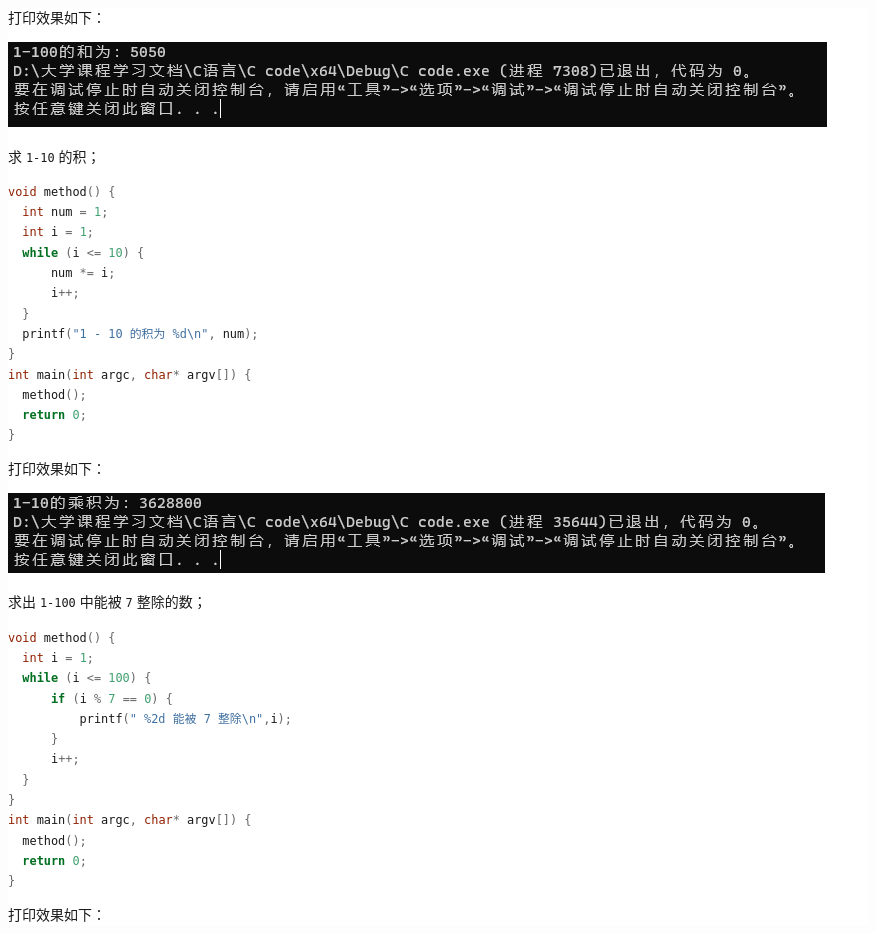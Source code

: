   打印效果如下：

  ![image-20220225094807309](./assets/image-20220225094807309.png)

  求 `1-10` 的积；

  ```c
  void method() {
  	int num = 1;
  	int i = 1;
  	while (i <= 10) {
  		num *= i;
  		i++;
  	}
  	printf("1 - 10 的积为 %d\n", num);
  }
  int main(int argc, char* argv[]) {
  	method();
  	return 0;
  }
  ```

  打印效果如下：

  ![image-20220225095003187](./assets/image-20220225095003187.png)

  求出 `1-100` 中能被 `7` 整除的数；

  ```c
  void method() {
  	int i = 1;
  	while (i <= 100) {
  		if (i % 7 == 0) {
  			printf(" %2d 能被 7 整除\n",i);
  		}
  		i++;
  	}
  }
  int main(int argc, char* argv[]) {
  	method();
  	return 0;
  }
  ```

  打印效果如下：
